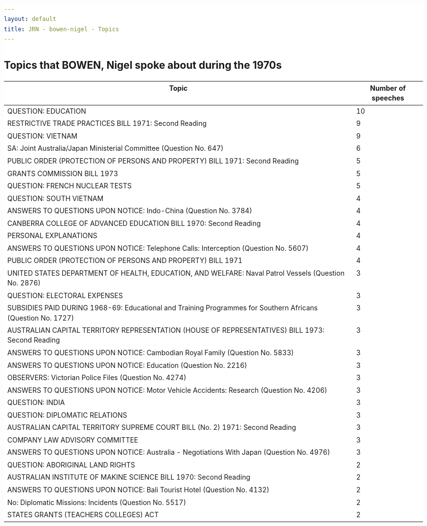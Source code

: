 ```yaml
---
layout: default
title: JRN - bowen-nigel - Topics
---
```

## Topics that BOWEN, Nigel spoke about during the 1970s

| Topic | Number of speeches |
|--------------|----------------|
|QUESTION: EDUCATION|10|
|RESTRICTIVE TRADE PRACTICES BILL 1971: Second Reading|9|
|QUESTION: VIETNAM|9|
|SA: Joint Australia/Japan Ministerial Committee (Question No. 647)|6|
|PUBLIC ORDER (PROTECTION OF PERSONS AND PROPERTY) BILL 1971: Second Reading|5|
|GRANTS COMMISSION BILL 1973|5|
|QUESTION: FRENCH NUCLEAR TESTS|5|
|QUESTION: SOUTH VIETNAM|4|
|ANSWERS TO QUESTIONS UPON NOTICE: Indo-China (Question No. 3784)|4|
|CANBERRA COLLEGE OF ADVANCED EDUCATION BILL 1970: Second Reading|4|
|PERSONAL EXPLANATIONS|4|
|ANSWERS TO QUESTIONS UPON NOTICE: Telephone Calls: Interception (Question No. 5607)|4|
|PUBLIC ORDER (PROTECTION OF PERSONS AND PROPERTY) BILL 1971|4|
|UNITED STATES DEPARTMENT OF HEALTH, EDUCATION, AND WELFARE: Naval Patrol Vessels (Question No. 2876)|3|
|QUESTION: ELECTORAL EXPENSES|3|
|SUBSIDIES PAID DURING 1968-69: Educational and Training Programmes for Southern Africans (Question No. 1727)|3|
|AUSTRALIAN CAPITAL TERRITORY REPRESENTATION (HOUSE OF REPRESENTATIVES) BILL 1973: Second Reading|3|
|ANSWERS TO QUESTIONS UPON NOTICE: Cambodian Royal Family (Question No. 5833)|3|
|ANSWERS TO QUESTIONS UPON NOTICE: Education (Question No. 2216)|3|
|OBSERVERS: Victorian Police Files (Question No. 4274)|3|
|ANSWERS TO QUESTIONS UPON NOTICE: Motor Vehicle Accidents: Research (Question No. 4206)|3|
|QUESTION: INDIA|3|
|QUESTION: DIPLOMATIC RELATIONS|3|
|AUSTRALIAN CAPITAL TERRITORY SUPREME COURT BILL (No. 2) 1971: Second Reading|3|
|COMPANY LAW ADVISORY COMMITTEE|3|
|ANSWERS TO QUESTIONS UPON NOTICE: Australia - Negotiations With Japan (Question No. 4976)|3|
|QUESTION: ABORIGINAL LAND RIGHTS|2|
|AUSTRALIAN INSTITUTE OF MAKINE SCIENCE BILL 1970: Second Reading|2|
|ANSWERS TO QUESTIONS UPON NOTICE: Bali Tourist Hotel (Question No. 4132)|2|
|No: Diplomatic Missions: Incidents (Question No. 5517)|2|
|STATES GRANTS (TEACHERS COLLEGES) ACT|2|